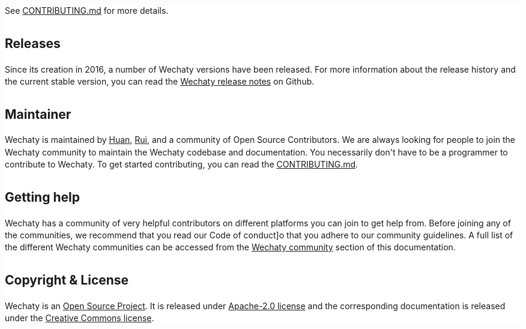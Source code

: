See [CONTRIBUTING.md](http://github.com/wechaty/grpc/blob/master/CONTRIBUTING.md) for more details.

## Releases

Since its creation in 2016, a number of Wechaty versions have been released. For more information about the release history and the current stable version, you can read the [Wechaty release notes](https://github.com/Wechaty/wechaty/releases) on Github.

## Maintainer

Wechaty is maintained by [Huan](https://github.com/huan), [Rui](https://github.com/lijiarui), and a community of Open Source Contributors. We are always looking for people to join the Wechaty community to maintain the Wechaty codebase and documentation. You necessarily don't have to be a programmer to contribute to Wechaty. To get started contributing, you can read the [CONTRIBUTING.md](http://github.com/wechaty/grpc/blob/master/CONTRIBUTING.md).

## Getting help

Wechaty has a community of very helpful contributors on different platforms you can join to get help from. Before joining any of the communities, we recommend that you read our Code of conduct]o that you adhere to our community guidelines. A full list of the different Wechaty communities can be accessed from the [Wechaty community](https://wechaty.js.org/docs/community/) section of this documentation.

## Copyright & License

Wechaty is an [Open Source Project](https://opensource.com/resources/what-open-source). It is released under [Apache-2.0 license](https://github.com/wechaty/wechaty/blob/master/LICENSE) and the corresponding documentation is released under the [Creative Commons license](https://creativecommons.org/licenses/).
